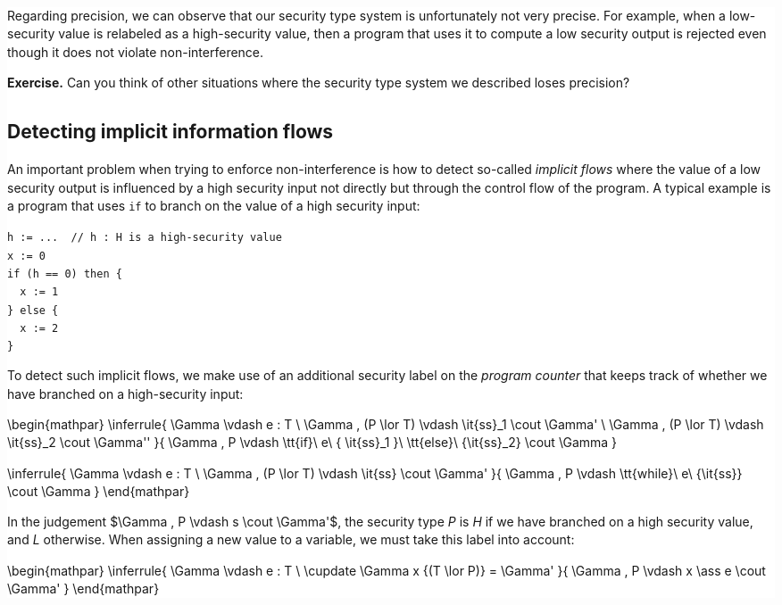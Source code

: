 Regarding precision, we can observe that our security type system is
unfortunately not very precise. For example, when a low-security value is
relabeled as a high-security value, then a program that uses it to compute a
low security output is rejected even though it does not violate
non-interference.

**Exercise.** Can you think of other situations where the security type system
we described loses precision?

## Detecting implicit information flows

An important problem when trying to enforce non-interference is how to detect
so-called *implicit flows* where the value of a low security output is
influenced by a high security input not directly but through the control flow
of the program. A typical example is a program that uses `if` to branch on the
value of a high security input:

```
h := ...  // h : H is a high-security value
x := 0
if (h == 0) then {
  x := 1
} else {
  x := 2
}
```

To detect such implicit flows, we make use of an additional security label on
the *program counter* that keeps track of whether we have branched on a
high-security input:

\begin{mathpar}
\inferrule{
  \Gamma \vdash e : T \\
  \Gamma , (P \lor T) \vdash \it{ss}_1 \cout \Gamma' \\
  \Gamma , (P \lor T) \vdash \it{ss}_2 \cout \Gamma''
}{
  \Gamma , P \vdash \tt{if}\ e\ \{ \it{ss}_1 \}\ \tt{else}\ \{\it{ss}_2\} \cout \Gamma
}

\inferrule{
  \Gamma \vdash e : T \\
  \Gamma , (P \lor T) \vdash \it{ss} \cout \Gamma'
}{
  \Gamma , P \vdash \tt{while}\ e\ \{\it{ss}\} \cout \Gamma
}
\end{mathpar}

In the judgement $\Gamma , P \vdash s \cout \Gamma'$, the security type $P$ is
$H$ if we have branched on a high security value, and $L$ otherwise. When
assigning a new value to a variable, we must take this label into account:

\begin{mathpar}
\inferrule{
  \Gamma \vdash e : T \\
  \cupdate \Gamma x {(T \lor P)} = \Gamma'
}{
  \Gamma , P \vdash x \ass e \cout \Gamma'
}
\end{mathpar}
